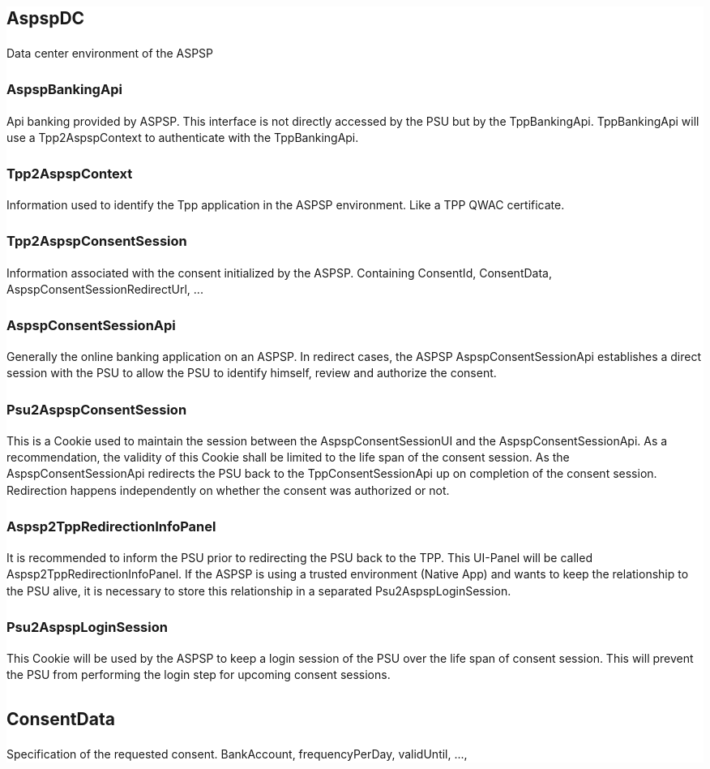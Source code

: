 ## AspspDC
Data center environment of the ASPSP

### AspspBankingApi 
Api banking provided by ASPSP. This interface is not directly accessed by the PSU but by the TppBankingApi. TppBankingApi will use a Tpp2AspspContext to authenticate with the TppBankingApi.

### Tpp2AspspContext
Information used to identify the Tpp application in the ASPSP environment. Like a TPP QWAC certificate.

### Tpp2AspspConsentSession
Information associated with the consent initialized by the ASPSP. Containing ConsentId, ConsentData, AspspConsentSessionRedirectUrl, ...

### AspspConsentSessionApi
Generally the online banking application on an ASPSP. In redirect cases, the ASPSP AspspConsentSessionApi establishes a direct session with the PSU to allow the PSU to identify himself, review and authorize the consent. 

### Psu2AspspConsentSession
This is a Cookie used to maintain the session between the AspspConsentSessionUI and the AspspConsentSessionApi. As a recommendation, the validity of this Cookie shall be limited to the life span of the consent session. As the AspspConsentSessionApi redirects the PSU back to the TppConsentSessionApi up on completion of the consent session. Redirection happens independently on whether the consent was authorized or not.
 
### Aspsp2TppRedirectionInfoPanel
It is recommended to inform the PSU prior to redirecting the PSU back to the TPP. This UI-Panel will be called Aspsp2TppRedirectionInfoPanel. If the ASPSP is using a trusted environment (Native App) and wants to keep the relationship to the PSU alive, it is necessary to store this relationship in a separated Psu2AspspLoginSession.

### Psu2AspspLoginSession
This Cookie will be used by the ASPSP to keep a login session of the PSU over the life span of consent session. This will prevent the PSU from performing the login step for upcoming consent sessions.

## ConsentData    
Specification of the requested consent. BankAccount, frequencyPerDay, validUntil, ..., 

